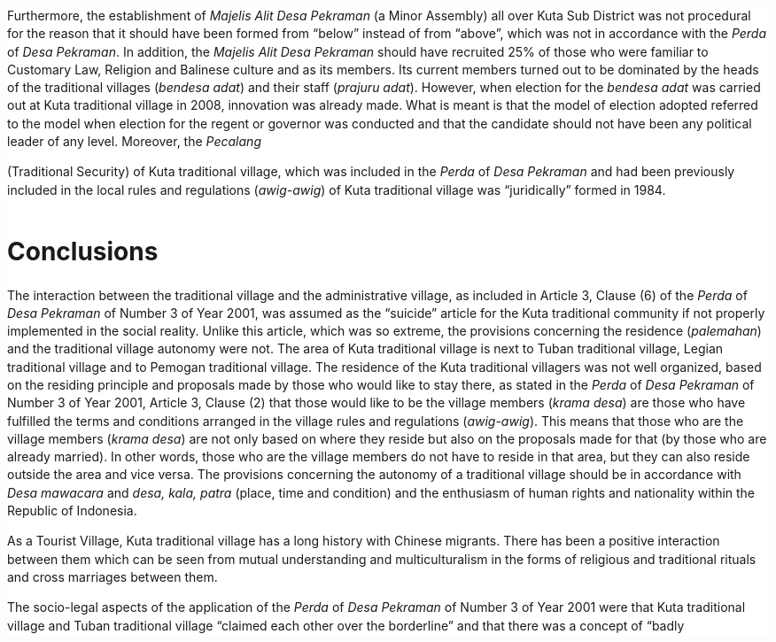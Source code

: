 <p><span class="font0">Furthermore, the establishment of </span><span class="font0" style="font-style:italic;">Majelis Alit Desa Pekraman</span><span class="font0"> (a Minor Assembly) all over Kuta Sub District was not procedural for the reason that it should have been formed from “below” instead of from “above”, which was not in accordance with the </span><span class="font0" style="font-style:italic;">Perda</span><span class="font0"> of </span><span class="font0" style="font-style:italic;">Desa Pekraman</span><span class="font0">. In addition, the </span><span class="font0" style="font-style:italic;">Majelis Alit Desa Pekraman</span><span class="font0"> should have recruited 25% of those who were familiar to Customary Law, Religion and Balinese culture and as its members. Its current members turned out to be dominated by the heads of the traditional villages (</span><span class="font0" style="font-style:italic;">bendesa adat</span><span class="font0">) and their staff (</span><span class="font0" style="font-style:italic;">prajuru adat</span><span class="font0">). However, when election for the </span><span class="font0" style="font-style:italic;">bendesa adat</span><span class="font0"> was carried out at Kuta traditional village in 2008, innovation was already made. What is meant is that the model of election adopted referred to the model when election for the regent or governor was conducted and that the candidate should not have been any political leader of any level. Moreover, the </span><span class="font0" style="font-style:italic;">Pecalang</span></p>
<p><span class="font0">(Traditional Security) of Kuta traditional village, which was included in the </span><span class="font0" style="font-style:italic;">Perda</span><span class="font0"> of </span><span class="font0" style="font-style:italic;">Desa Pekraman</span><span class="font0"> and had been previously included in the local rules and regulations (</span><span class="font0" style="font-style:italic;">awig-awig</span><span class="font0">) of Kuta traditional village was “juridically” formed in 1984.</span></p>
<h1><a name="bookmark8"></a><span class="font0" style="font-weight:bold;"><a name="bookmark9"></a>Conclusions</span></h1>
<p><span class="font0">The interaction between the traditional village and the administrative village, as included in Article 3, Clause (6) of the </span><span class="font0" style="font-style:italic;">Perda</span><span class="font0"> of </span><span class="font0" style="font-style:italic;">Desa Pekraman</span><span class="font0"> of Number 3 of Year 2001, was assumed as the “suicide” article for the Kuta traditional community if not properly implemented in the social reality. Unlike this article, which was so extreme, the provisions concerning the residence (</span><span class="font0" style="font-style:italic;">palemahan</span><span class="font0">) and the traditional village autonomy were not. The area of Kuta traditional village is next to Tuban traditional village, Legian traditional village and to Pemogan traditional village. The residence of the Kuta traditional villagers was not well organized, based on the residing principle and proposals made by those who would like to stay there, as stated in the </span><span class="font0" style="font-style:italic;">Perda</span><span class="font0"> of </span><span class="font0" style="font-style:italic;">Desa Pekraman</span><span class="font0"> of Number 3 of Year 2001, Article 3, Clause (2) that those would like to be the village members (</span><span class="font0" style="font-style:italic;">krama desa</span><span class="font0">) are those who have fulfilled the terms and conditions arranged in the village rules and regulations (</span><span class="font0" style="font-style:italic;">awig-awig</span><span class="font0">). This means that those who are the village members (</span><span class="font0" style="font-style:italic;">krama desa</span><span class="font0">) are not only based on where they reside but also on the proposals made for that (by those who are already married). In other words, those who are the village members do not have to reside in that area, but they can also reside outside the area and vice versa. The provisions concerning the autonomy of a traditional village should be in accordance with </span><span class="font0" style="font-style:italic;">Desa mawacara</span><span class="font0"> and </span><span class="font0" style="font-style:italic;">desa, kala, patra</span><span class="font0"> (place, time and condition) and the enthusiasm of human rights and nationality within the Republic of Indonesia.</span></p>
<p><span class="font0">As a Tourist Village, Kuta traditional village has a long history with Chinese migrants. There has been a positive interaction between them which can be seen from mutual understanding and multiculturalism in the forms of religious and traditional rituals and cross marriages between them.</span></p>
<p><span class="font0">The socio-legal aspects of the application of the </span><span class="font0" style="font-style:italic;">Perda</span><span class="font0"> of </span><span class="font0" style="font-style:italic;">Desa Pekraman</span><span class="font0"> of Number 3 of Year 2001 were that Kuta traditional village and Tuban traditional village “claimed each other over the borderline” and that there was a concept of “badly</span></p>